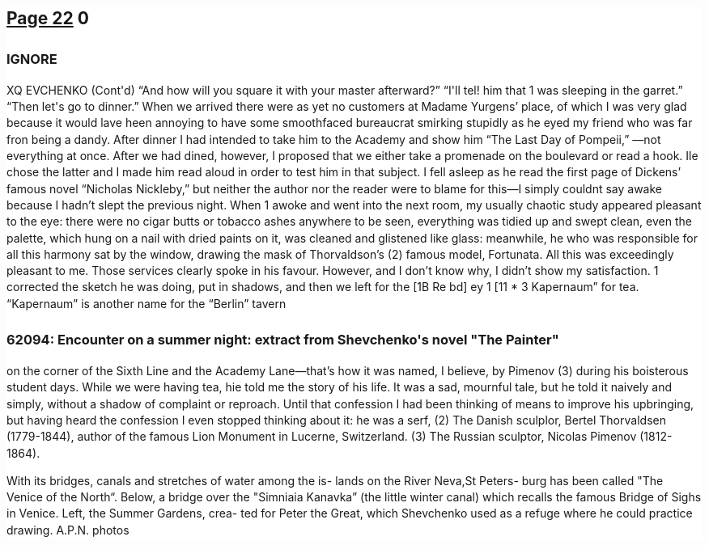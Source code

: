 ## [Page 22](https://demo.humlab.umu.se/courier/061953engo.pdf#page=22) 0

### IGNORE

XQ EVCHENKO (Cont'd) 
“And how will you square it with your master afterward?” 
“I'll tel! him that 1 was sleeping in the garret.” 
“Then let's go to dinner.” 
When we arrived there were as yet no customers at Madame Yurgens’ place, 
of which I was very glad because it would lave heen annoying to have some 
smoothfaced bureaucrat smirking stupidly as he eyed my friend who was far 
fron being a dandy. 
After dinner I had intended to take him to the Academy and show him 
“The Last Day of Pompeii,” —not everything at once. After we had dined, 
however, I proposed that we either take a promenade on the boulevard or 
read a hook. Ile chose the latter and I made him read aloud in order to test 
him in that subject. I fell asleep as he read the first page of Dickens’ famous 
novel “Nicholas Nickleby,” but neither the author nor the reader were to 
blame for this—I simply couldnt say awake because I hadn’t slept the 
previous night. 
When 1 awoke and went into the next room, my usually chaotic study 
appeared pleasant to the eye: there were no cigar butts or tobacco ashes 
anywhere to be seen, everything was tidied up and swept clean, even the 
palette, which hung on a nail with dried paints on it, was cleaned and glistened 
like glass: meanwhile, he who was responsible for all this harmony sat by the 
window, drawing the mask of Thorvaldson’s (2) famous model, Fortunata. 
All this was exceedingly pleasant to me. Those services clearly spoke in 
his favour. However, and I don’t know why, I didn’t show my satisfaction. 
1 corrected the sketch he was doing, put in shadows, and then we left for the 
[1B Re bd] ey 1 [11 * 3 
Kapernaum” for tea. “Kapernaum” is another name for the “Berlin” tavern 


### 62094: Encounter on a summer night: extract from Shevchenko's novel "The Painter"

on the corner of the Sixth Line and the Academy Lane—that’s how it was 
named, I believe, by Pimenov (3) during his boisterous student days. 
While we were having tea, hie told me the story of his life. It was a sad, 
mournful tale, but he told it naively and simply, without a shadow of complaint 
or reproach. Until that confession I had been thinking of means to improve 
his upbringing, but having heard the confession I even stopped thinking about 
it: he was a serf, 
(2) The Danish sculplor, Bertel Thorvaldsen (1779-1844), author of the famous 
Lion Monument in Lucerne, Switzerland. 
(3) The Russian sculptor, Nicolas Pimenov (1812-1864). 
  
    
With its bridges, canals and 
stretches of water among the is- 
lands on the River Neva,St Peters- 
burg has been called "The Venice 
of the North“. Below, a bridge over 
the "Simniaia Kanavka” (the little 
winter canal) which recalls the 
famous Bridge of Sighs in Venice. 
Left, the Summer Gardens, crea- 
ted for Peter the Great, which 
Shevchenko used as a refuge 
where he could practice drawing. 
A.P.N. photos 
  